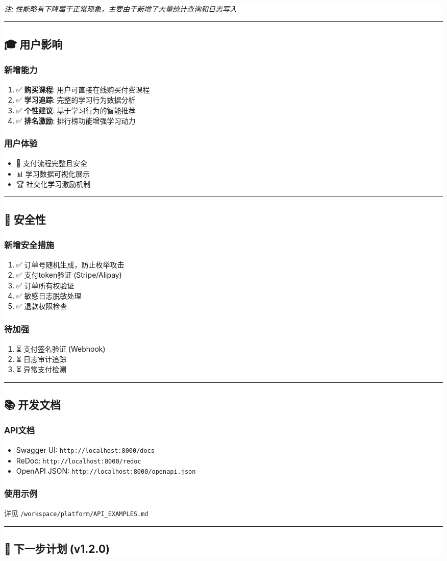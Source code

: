 *注: 性能略有下降属于正常现象，主要由于新增了大量统计查询和日志写入*

---

## 🎓 用户影响

### 新增能力
1. ✅ **购买课程**: 用户可直接在线购买付费课程
2. ✅ **学习追踪**: 完整的学习行为数据分析
3. ✅ **个性建议**: 基于学习行为的智能推荐
4. ✅ **排名激励**: 排行榜功能增强学习动力

### 用户体验
- 🎯 支付流程完整且安全
- 📊 学习数据可视化展示
- 🏆 社交化学习激励机制

---

## 🔐 安全性

### 新增安全措施
1. ✅ 订单号随机生成，防止枚举攻击
2. ✅ 支付token验证 (Stripe/Alipay)
3. ✅ 订单所有权验证
4. ✅ 敏感日志脱敏处理
5. ✅ 退款权限检查

### 待加强
1. ⏳ 支付签名验证 (Webhook)
2. ⏳ 日志审计追踪
3. ⏳ 异常支付检测

---

## 📚 开发文档

### API文档
- Swagger UI: `http://localhost:8000/docs`
- ReDoc: `http://localhost:8000/redoc`
- OpenAPI JSON: `http://localhost:8000/openapi.json`

### 使用示例
详见 `/workspace/platform/API_EXAMPLES.md`

---

## 🎉 下一步计划 (v1.2.0)
